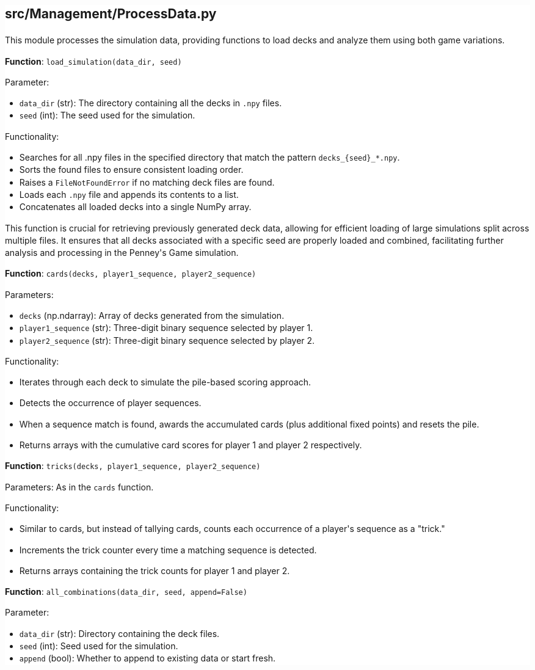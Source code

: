 
## src/Management/ProcessData.py
This module processes the simulation data, providing functions to load decks and analyze them using both game variations.

**Function**: `load_simulation(data_dir, seed)`

Parameter:
- `data_dir` (str): The directory containing all the decks in `.npy` files.
- `seed` (int): The seed used for the simulation.

  
Functionality:
- Searches for all .npy files in the specified directory that match the pattern `decks_{seed}_*.npy`.
- Sorts the found files to ensure consistent loading order.
- Raises a `FileNotFoundError` if no matching deck files are found.
- Loads each `.npy` file and appends its contents to a list.
- Concatenates all loaded decks into a single NumPy array.

This function is crucial for retrieving previously generated deck data, allowing for efficient loading of large simulations split across multiple files. It ensures that all decks associated with a specific seed are properly loaded and combined, facilitating further analysis and processing in the Penney's Game simulation.

**Function**: `cards(decks, player1_sequence, player2_sequence)`

Parameters:
- `decks` (np.ndarray): Array of decks generated from the simulation.
- `player1_sequence` (str): Three-digit binary sequence selected by player 1.
- `player2_sequence` (str): Three-digit binary sequence selected by player 2.

Functionality:
- Iterates through each deck to simulate the pile-based scoring approach.

- Detects the occurrence of player sequences.

- When a sequence match is found, awards the accumulated cards (plus additional fixed points) and resets the pile.

- Returns arrays with the cumulative card scores for player 1 and player 2 respectively.

**Function**: `tricks(decks, player1_sequence, player2_sequence)`

Parameters: As in the `cards` function.

Functionality:
- Similar to cards, but instead of tallying cards, counts each occurrence of a player's sequence as a "trick."

- Increments the trick counter every time a matching sequence is detected.

- Returns arrays containing the trick counts for player 1 and player 2.

**Function**: `all_combinations(data_dir, seed, append=False)`

Parameter:
- `data_dir` (str): Directory containing the deck files.
- `seed` (int): Seed used for the simulation.
- `append` (bool): Whether to append to existing data or start fresh.
